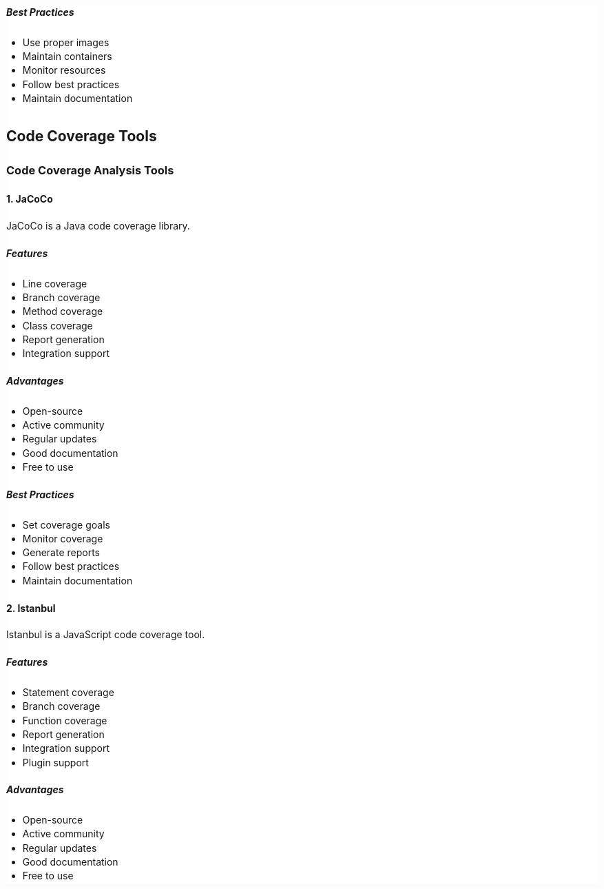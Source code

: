 ##### Best Practices
- Use proper images
- Maintain containers
- Monitor resources
- Follow best practices
- Maintain documentation

## Code Coverage Tools <a name="coverage"></a>

### Code Coverage Analysis Tools

#### 1. JaCoCo
JaCoCo is a Java code coverage library.

##### Features
- Line coverage
- Branch coverage
- Method coverage
- Class coverage
- Report generation
- Integration support

##### Advantages
- Open-source
- Active community
- Regular updates
- Good documentation
- Free to use

##### Best Practices
- Set coverage goals
- Monitor coverage
- Generate reports
- Follow best practices
- Maintain documentation

#### 2. Istanbul
Istanbul is a JavaScript code coverage tool.

##### Features
- Statement coverage
- Branch coverage
- Function coverage
- Report generation
- Integration support
- Plugin support

##### Advantages
- Open-source
- Active community
- Regular updates
- Good documentation
- Free to use
